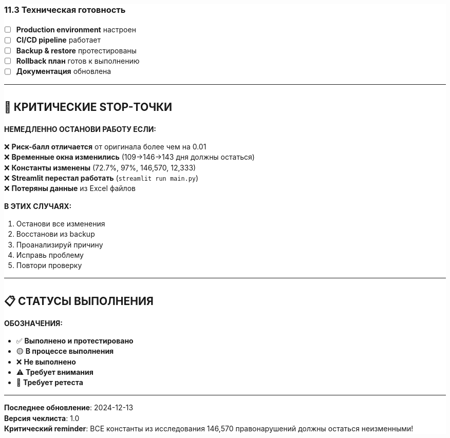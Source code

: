 ### 11.3 Техническая готовность
- [ ] **Production environment** настроен
- [ ] **CI/CD pipeline** работает
- [ ] **Backup & restore** протестированы
- [ ] **Rollback план** готов к выполнению
- [ ] **Документация** обновлена

---

## 🚨 КРИТИЧЕСКИЕ STOP-ТОЧКИ

**НЕМЕДЛЕННО ОСТАНОВИ РАБОТУ ЕСЛИ:**

❌ **Риск-балл отличается** от оригинала более чем на 0.01  
❌ **Временные окна изменились** (109→146→143 дня должны остаться)  
❌ **Константы изменены** (72.7%, 97%, 146,570, 12,333)  
❌ **Streamlit перестал работать** (`streamlit run main.py`)  
❌ **Потеряны данные** из Excel файлов  

**В ЭТИХ СЛУЧАЯХ:**
1. Останови все изменения
2. Восстанови из backup
3. Проанализируй причину
4. Исправь проблему
5. Повтори проверку

---

## 📋 СТАТУСЫ ВЫПОЛНЕНИЯ

**ОБОЗНАЧЕНИЯ:**
- ✅ **Выполнено и протестировано**
- 🟡 **В процессе выполнения**  
- ❌ **Не выполнено**
- ⚠️ **Требует внимания**
- 🔄 **Требует ретеста**

---

**Последнее обновление**: 2024-12-13  
**Версия чеклиста**: 1.0  
**Критический reminder**: ВСЕ константы из исследования 146,570 правонарушений должны остаться неизменными!